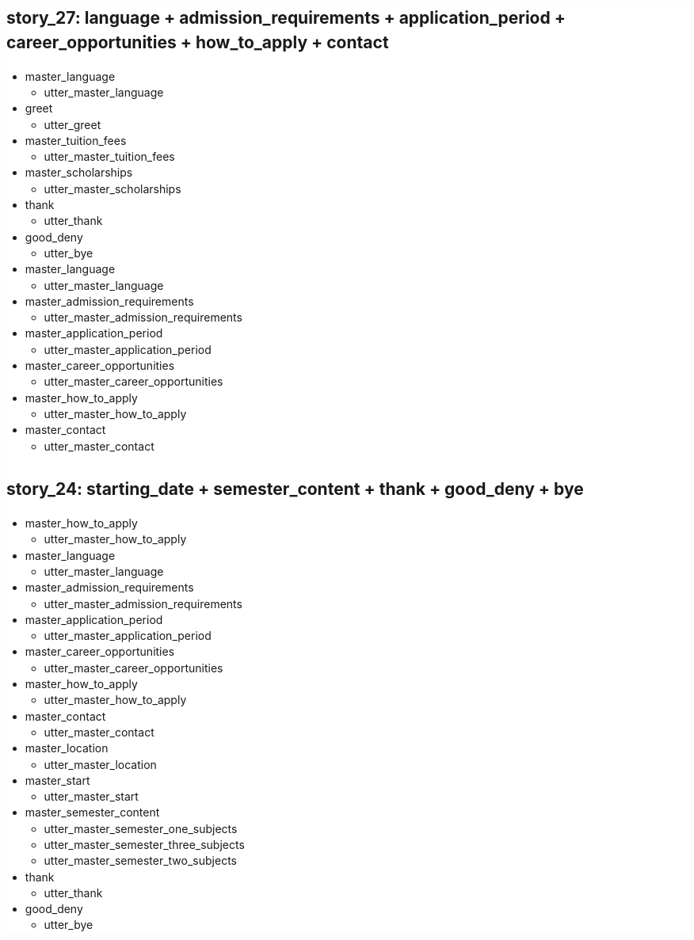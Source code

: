## story_27: language + admission_requirements + application_period + career_opportunities + how_to_apply + contact
* master_language
    - utter_master_language
* greet
    - utter_greet
* master_tuition_fees
    - utter_master_tuition_fees
* master_scholarships
    - utter_master_scholarships
* thank
    - utter_thank
* good_deny
    - utter_bye
* master_language
    - utter_master_language
* master_admission_requirements
    - utter_master_admission_requirements
* master_application_period
    - utter_master_application_period
* master_career_opportunities
    - utter_master_career_opportunities
* master_how_to_apply
    - utter_master_how_to_apply
* master_contact
    - utter_master_contact

## story_24: starting_date + semester_content + thank + good_deny + bye
* master_how_to_apply
    - utter_master_how_to_apply
* master_language
    - utter_master_language
* master_admission_requirements
    - utter_master_admission_requirements
* master_application_period
    - utter_master_application_period
* master_career_opportunities
    - utter_master_career_opportunities
* master_how_to_apply
    - utter_master_how_to_apply
* master_contact
    - utter_master_contact
* master_location
    - utter_master_location
* master_start
    - utter_master_start
* master_semester_content
    - utter_master_semester_one_subjects
    - utter_master_semester_three_subjects
    - utter_master_semester_two_subjects
* thank
    - utter_thank
* good_deny
    - utter_bye
